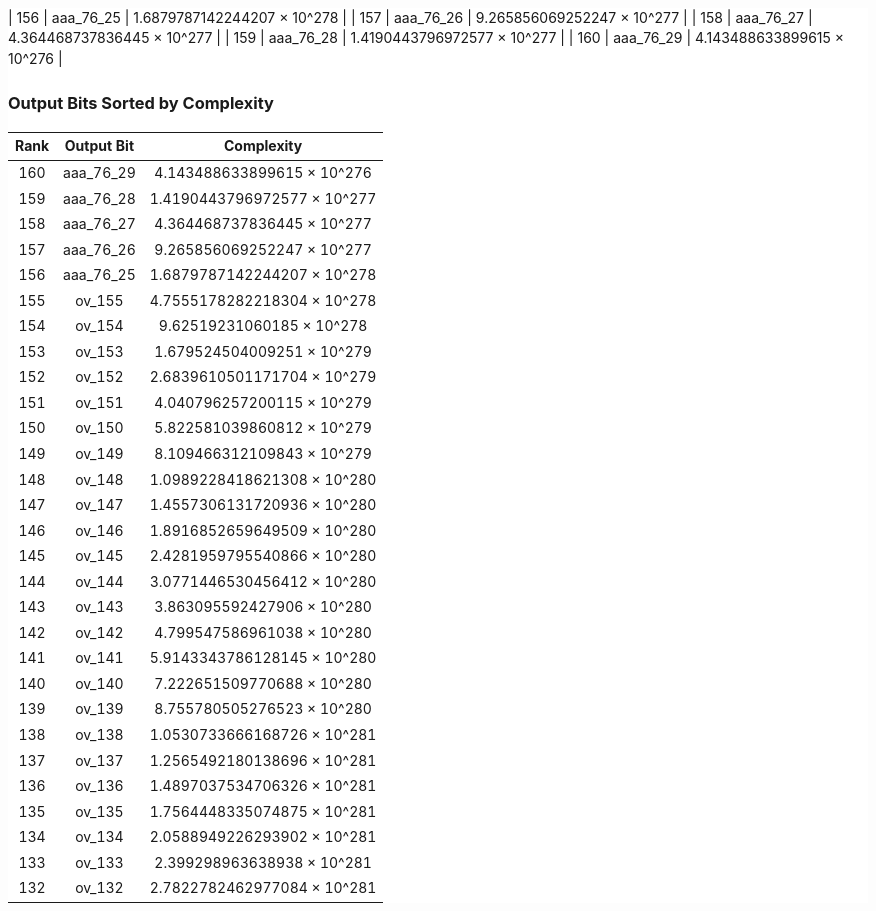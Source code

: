 | 156 | aaa_76_25 | 1.6879787142244207 × 10^278 |
| 157 | aaa_76_26 | 9.265856069252247 × 10^277 |
| 158 | aaa_76_27 | 4.364468737836445 × 10^277 |
| 159 | aaa_76_28 | 1.4190443796972577 × 10^277 |
| 160 | aaa_76_29 | 4.143488633899615 × 10^276 |

### Output Bits Sorted by Complexity

| Rank | Output Bit | Complexity |
|:----:|:----------:|:----------:|
| 160 | aaa_76_29 | 4.143488633899615 × 10^276 |
| 159 | aaa_76_28 | 1.4190443796972577 × 10^277 |
| 158 | aaa_76_27 | 4.364468737836445 × 10^277 |
| 157 | aaa_76_26 | 9.265856069252247 × 10^277 |
| 156 | aaa_76_25 | 1.6879787142244207 × 10^278 |
| 155 | ov_155 | 4.7555178282218304 × 10^278 |
| 154 | ov_154 | 9.62519231060185 × 10^278 |
| 153 | ov_153 | 1.679524504009251 × 10^279 |
| 152 | ov_152 | 2.6839610501171704 × 10^279 |
| 151 | ov_151 | 4.040796257200115 × 10^279 |
| 150 | ov_150 | 5.822581039860812 × 10^279 |
| 149 | ov_149 | 8.109466312109843 × 10^279 |
| 148 | ov_148 | 1.0989228418621308 × 10^280 |
| 147 | ov_147 | 1.4557306131720936 × 10^280 |
| 146 | ov_146 | 1.8916852659649509 × 10^280 |
| 145 | ov_145 | 2.4281959795540866 × 10^280 |
| 144 | ov_144 | 3.0771446530456412 × 10^280 |
| 143 | ov_143 | 3.863095592427906 × 10^280 |
| 142 | ov_142 | 4.799547586961038 × 10^280 |
| 141 | ov_141 | 5.9143343786128145 × 10^280 |
| 140 | ov_140 | 7.222651509770688 × 10^280 |
| 139 | ov_139 | 8.755780505276523 × 10^280 |
| 138 | ov_138 | 1.0530733666168726 × 10^281 |
| 137 | ov_137 | 1.2565492180138696 × 10^281 |
| 136 | ov_136 | 1.4897037534706326 × 10^281 |
| 135 | ov_135 | 1.7564448335074875 × 10^281 |
| 134 | ov_134 | 2.0588949226293902 × 10^281 |
| 133 | ov_133 | 2.399298963638938 × 10^281 |
| 132 | ov_132 | 2.7822782462977084 × 10^281 |